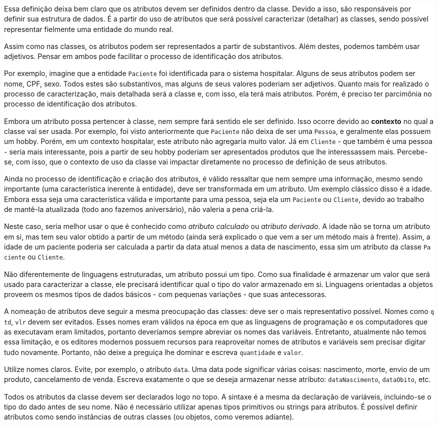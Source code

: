 Essa definição deixa bem claro que os atributos devem ser definidos dentro da classe. Devido a isso, são responsáveis por definir sua estrutura de dados. É a partir do uso de atributos que será possível caracterizar (detalhar) as classes, sendo possível representar fielmente uma entidade do mundo real.

Assim como nas classes, os atributos podem ser representados a partir de substantivos. Além destes, podemos também usar adjetivos. Pensar em ambos pode facilitar o processo de identificação dos atributos.

Por exemplo, imagine que a entidade `Paciente` foi identificada para o sistema hospitalar. Alguns de seus atributos podem ser nome, CPF, sexo. Todos estes são substantivos, mas alguns de seus valores poderiam ser adjetivos. Quanto mais for realizado o processo de caracterização, mais detalhada será a classe e, com isso, ela terá mais atributos. Porém, é preciso ter parcimônia no processo de identificação dos atributos.

Embora um atributo possa pertencer à classe, nem sempre fará sentido ele ser definido. Isso ocorre devido ao **contexto** no qual a classe vai ser usada. Por exemplo, foi visto anteriormente que `Paciente` não deixa de ser uma `Pessoa`, e geralmente elas possuem um hobby. Porém, em um contexto hospitalar, este atributo não agregaria muito valor. Já em `Cliente` - que também é uma pessoa - seria mais interessante, pois a partir de seu hobby poderiam ser apresentados produtos que lhe interessassem mais. Percebe-se, com isso, que o contexto de uso da classe vai impactar diretamente no processo de definição de seus atributos.

Ainda no processo de identificação e criação dos atributos, é válido ressaltar que nem sempre uma informação, mesmo sendo importante (uma característica inerente à entidade), deve ser transformada em um atributo. Um exemplo clássico disso é a idade. Embora essa seja uma característica válida e importante para uma pessoa, seja ela um `Paciente` ou `Cliente`, devido ao trabalho de mantê-la atualizada (todo ano fazemos aniversário), não valeria a pena criá-la.

Neste caso, seria melhor usar o que é conhecido como _atributo calculado_ ou _atributo derivado_. A idade não se torna um atributo em si, mas tem seu valor obtido a partir de um método (ainda será explicado o que vem a ser um método mais à frente). Assim, a idade de um paciente poderia ser calculada a partir da data atual menos a data de nascimento, essa sim um atributo da classe `Paciente` ou `Cliente`.

Não diferentemente de linguagens estruturadas, um atributo possui um tipo. Como sua finalidade é armazenar um valor que será usado para caracterizar a classe, ele precisará identificar qual o tipo do valor armazenado em si. Linguagens orientadas a objetos proveem os mesmos tipos de dados básicos - com pequenas variações - que suas antecessoras.

A nomeação de atributos deve seguir a mesma preocupação das classes: deve ser o mais representativo possível. Nomes como `qtd`, `vlr` devem ser evitados. Esses nomes eram válidos na época em que as linguagens de programação e os computadores que as executavam eram limitados, portanto deveríamos sempre abreviar os nomes das variáveis. Entretanto, atualmente não temos essa limitação, e os editores modernos possuem recursos para reaproveitar nomes de atributos e variáveis sem precisar digitar tudo novamente. Portanto, não deixe a preguiça lhe dominar e escreva `quantidade` e `valor`.

Utilize nomes claros. Evite, por exemplo, o atributo `data`. Uma data pode significar várias coisas: nascimento, morte, envio de um produto, cancelamento de venda. Escreva exatamente o que se deseja armazenar nesse atributo: `dataNascimento`, `dataObito`, etc.

Todos os atributos da classe devem ser declarados logo no topo. A sintaxe é a mesma da declaração de variáveis, incluindo-se o tipo do dado antes de seu nome. Não é necessário utilizar apenas tipos primitivos ou strings para atributos. É possível definir atributos como sendo instâncias de outras classes (ou objetos, como veremos adiante).

